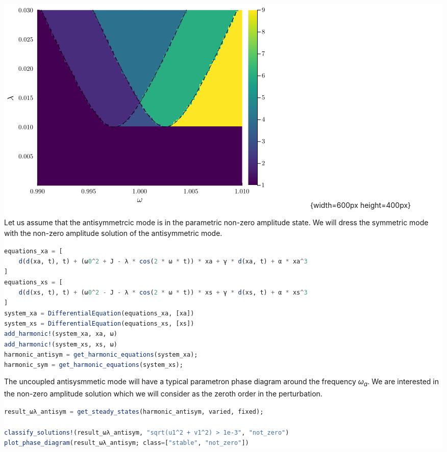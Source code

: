 ```julia
```

![](sfsiicg.png){width=600px height=400px}

Let us assume that the antisymmetrcic mode is in the parametric non-zero amplitude state. We will dress the symmetric mode with the non-zero amplitude solution of the antisymmetric mode.

```julia
equations_xa = [
    d(d(xa, t), t) + (ω0^2 + J - λ * cos(2 * ω * t)) * xa + γ * d(xa, t) + α * xa^3
]
equations_xs = [
    d(d(xs, t), t) + (ω0^2 - J - λ * cos(2 * ω * t)) * xs + γ * d(xs, t) + α * xs^3
]
system_xa = DifferentialEquation(equations_xa, [xa])
system_xs = DifferentialEquation(equations_xs, [xs])
add_harmonic!(system_xa, xa, ω)
add_harmonic!(system_xs, xs, ω)
harmonic_antisym = get_harmonic_equations(system_xa);
harmonic_sym = get_harmonic_equations(system_xs);
```


The uncoupled antisysmmetic mode will have a typical parametron phase diagram around the frequency $\omega_a$. We are interested in the non-zero amplitude solution which we will consider as the zeroth order in the perturbation.

```julia
result_ωλ_antisym = get_steady_states(harmonic_antisym, varied, fixed);

classify_solutions!(result_ωλ_antisym, "sqrt(u1^2 + v1^2) > 1e-3", "not_zero")
plot_phase_diagram(result_ωλ_antisym; class=["stable", "not_zero"])
```
